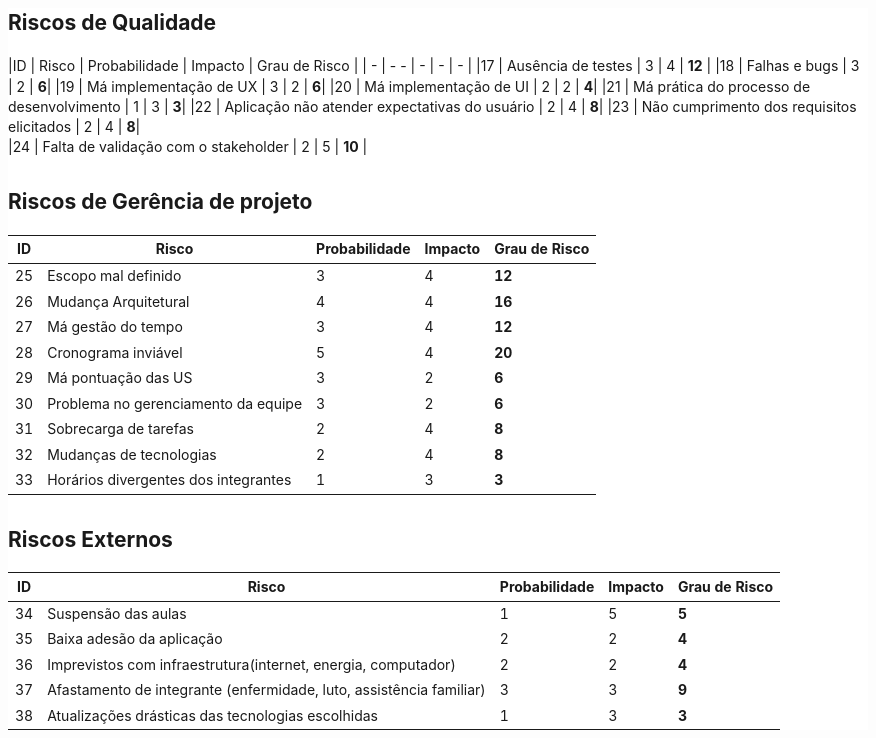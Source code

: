 ## Riscos de Qualidade
|ID | Risco | Probabilidade | Impacto | Grau de Risco |
| - | -  -  |       -       |  -      |    -          |
|17 | Ausência de testes	                        | 3 | 4 | **12** | 
|18 | Falhas e bugs                                 | 3 | 2 | **6**| 
|19 | Má implementação de UX                        | 3 | 2 | **6**| 
|20 | Má implementação de UI                        | 2 | 2 | **4**| 
|21 | Má prática do processo de desenvolvimento     | 1 | 3 | **3**| 
|22 | Aplicação não atender expectativas do usuário | 2 | 4 | **8**| 
|23 | Não cumprimento dos requisitos elicitados     | 2 | 4 | **8**|  
|24 | Falta de validação com o stakeholder          | 2 | 5 | **10** |


## Riscos de Gerência de projeto

| ID | Risco | Probabilidade | Impacto | Grau de Risco |
|----|-------|---------------|---------|---------------|
| 25 | Escopo mal definido                     | 3 | 4 | **12** |
| 26 | Mudança Arquitetural                    | 4 | 4 | **16** |
| 27 | Má gestão do tempo                      | 3 | 4 | **12** |
| 28 | Cronograma inviável                     | 5 | 4 | **20** |
| 29 | Má pontuação das US                     | 3 | 2 | **6** |
| 30 | Problema no gerenciamento da equipe     | 3 | 2 | **6** |
| 31 | Sobrecarga de tarefas                   | 2 | 4 | **8** |
| 32 | Mudanças de tecnologias                 | 2 | 4 | **8** |
| 33 | Horários divergentes dos integrantes    | 1 | 3 | **3** |

## Riscos Externos

| ID | Risco | Probabilidade | Impacto | Grau de Risco |
|----|-------|---------------|---------|---------------|
| 34 | Suspensão das aulas                                                  | 1 | 5 | **5** |
| 35 | Baixa adesão da aplicação                                            | 2 | 2 | **4** |
| 36 | Imprevistos com infraestrutura(internet, energia, computador)        | 2 | 2 | **4** |
| 37 | Afastamento de integrante (enfermidade, luto, assistência familiar)  | 3 | 3 | **9** |
| 38 | Atualizações drásticas das tecnologias escolhidas                    | 1 | 3 | **3** |
